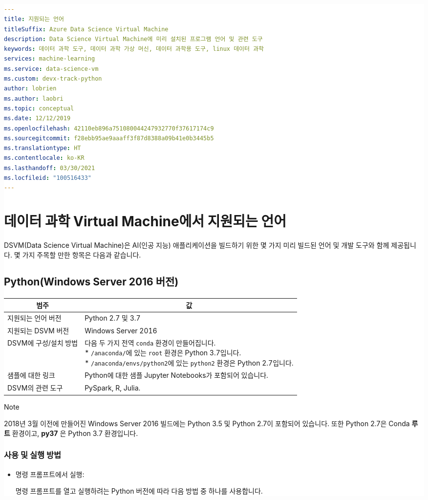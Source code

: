 ```yaml
---
title: 지원되는 언어
titleSuffix: Azure Data Science Virtual Machine
description: Data Science Virtual Machine에 미리 설치된 프로그램 언어 및 관련 도구
keywords: 데이터 과학 도구, 데이터 과학 가상 머신, 데이터 과학용 도구, linux 데이터 과학
services: machine-learning
ms.service: data-science-vm
ms.custom: devx-track-python
author: lobrien
ms.author: laobri
ms.topic: conceptual
ms.date: 12/12/2019
ms.openlocfilehash: 42110eb896a751080044247932770f37617174c9
ms.sourcegitcommit: f28ebb95ae9aaaff3f87d8388a09b41e0b3445b5
ms.translationtype: HT
ms.contentlocale: ko-KR
ms.lasthandoff: 03/30/2021
ms.locfileid: "100516433"
---
```

# <a name="languages-supported-on-the-data-science-virtual-machine"></a>데이터 과학 Virtual Machine에서 지원되는 언어 

DSVM(Data Science Virtual Machine)은 AI(인공 지능) 애플리케이션을 빌드하기 위한 몇 가지 미리 빌드된 언어 및 개발 도구와 함께 제공됩니다. 몇 가지 주목할 만한 항목은 다음과 같습니다.

## <a name="python-windows-server-2016-edition"></a>Python(Windows Server 2016 버전)

| 범주 | 값 |
| ------------- | ------------- |
| 지원되는 언어 버전 | Python 2.7 및 3.7 |
| 지원되는 DSVM 버전      | Windows Server 2016     |
| DSVM에 구성/설치 방법  | 다음 두 가지 전역 `conda` 환경이 만들어집니다. <br /> * `/anaconda/`에 있는 `root` 환경은 Python 3.7입니다. <br/> * `/anaconda/envs/python2`에 있는 `python2` 환경은 Python 2.7입니다.       |
| 샘플에 대한 링크      | Python에 대한 샘플 Jupyter Notebooks가 포함되어 있습니다.     |
| DSVM의 관련 도구      | PySpark, R, Julia.      |

> [!NOTE]
> 2018년 3월 이전에 만들어진 Windows Server 2016 빌드에는 Python 3.5 및 Python 2.7이 포함되어 있습니다. 또한 Python 2.7은 Conda **루트** 환경이고, **py37** 은 Python 3.7 환경입니다.

### <a name="how-to-use-and-run-it"></a>사용 및 실행 방법    

* 명령 프롬프트에서 실행:

  명령 프롬프트를 열고 실행하려는 Python 버전에 따라 다음 방법 중 하나를 사용합니다.
